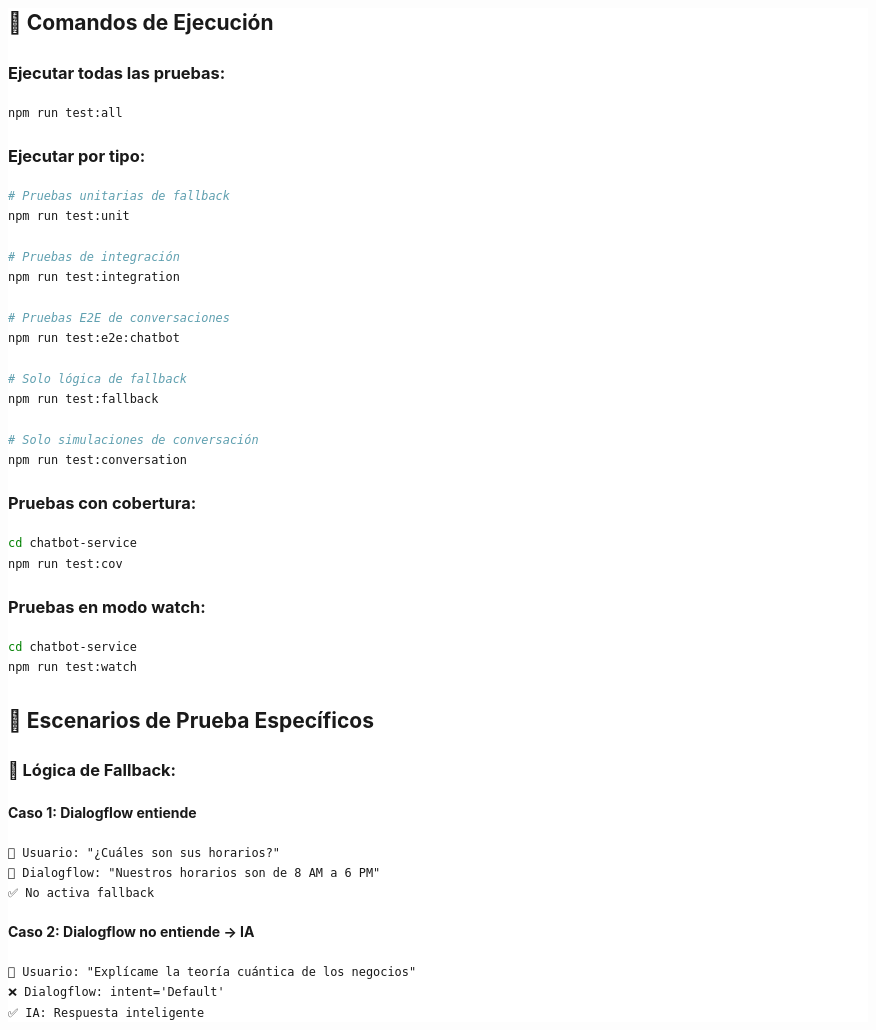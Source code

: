 ## 🚀 **Comandos de Ejecución**

### **Ejecutar todas las pruebas:**
```bash
npm run test:all
```

### **Ejecutar por tipo:**
```bash
# Pruebas unitarias de fallback
npm run test:unit

# Pruebas de integración  
npm run test:integration

# Pruebas E2E de conversaciones
npm run test:e2e:chatbot

# Solo lógica de fallback
npm run test:fallback

# Solo simulaciones de conversación
npm run test:conversation
```

### **Pruebas con cobertura:**
```bash
cd chatbot-service
npm run test:cov
```

### **Pruebas en modo watch:**
```bash
cd chatbot-service
npm run test:watch
```

## 🎯 **Escenarios de Prueba Específicos**

### **🔄 Lógica de Fallback:**

#### **Caso 1: Dialogflow entiende**
```
👤 Usuario: "¿Cuáles son sus horarios?"
🤖 Dialogflow: "Nuestros horarios son de 8 AM a 6 PM"
✅ No activa fallback
```

#### **Caso 2: Dialogflow no entiende → IA**
```
👤 Usuario: "Explícame la teoría cuántica de los negocios"
❌ Dialogflow: intent='Default' 
✅ IA: Respuesta inteligente
```
